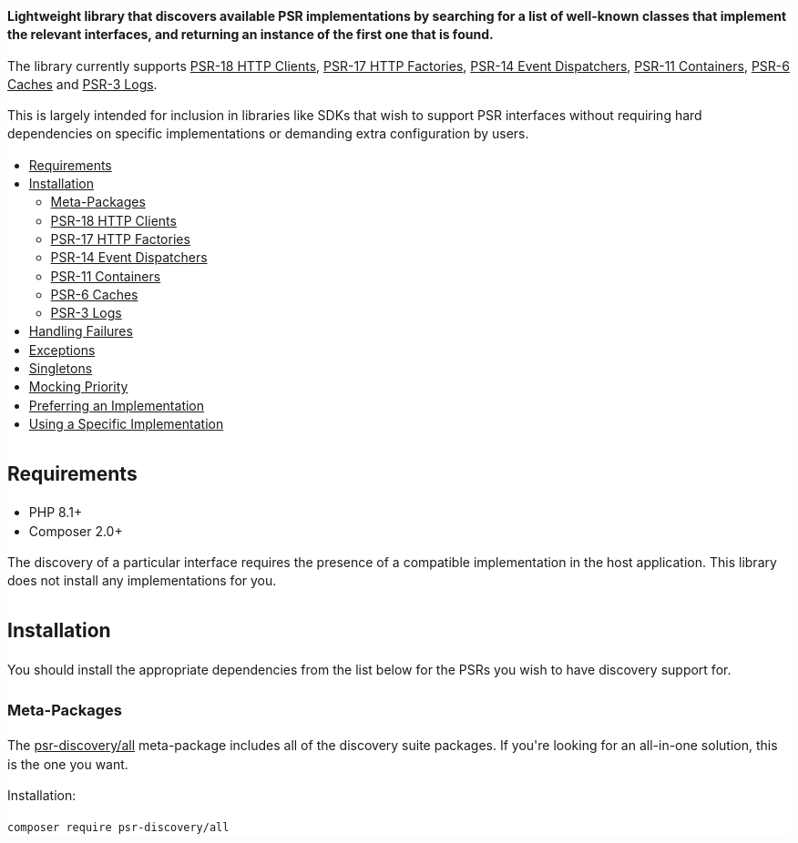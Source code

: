 **Lightweight library that discovers available PSR implementations by searching for a list of well-known classes that implement the relevant interfaces, and returning an instance of the first one that is found.**

The library currently supports [PSR-18 HTTP Clients](https://github.com/psr-discovery/http-client-implementations), [PSR-17 HTTP Factories](https://github.com/psr-discovery/http-factory-implementations), [PSR-14 Event Dispatchers](https://github.com/psr-discovery/event-dispatcher-implementations), [PSR-11 Containers](https://github.com/psr-discovery/container-implementations), [PSR-6 Caches](https://github.com/psr-discovery/cache-implementations) and [PSR-3 Logs](https://github.com/psr-discovery/log-implementations).

This is largely intended for inclusion in libraries like SDKs that wish to support PSR interfaces without requiring hard dependencies on specific implementations or demanding extra configuration by users.

-   [Requirements](#requirements)
-   [Installation](#installation)
    -   [Meta-Packages](#meta-packages)
    -   [PSR-18 HTTP Clients](#psr-18-http-clients)
    -   [PSR-17 HTTP Factories](#psr-17-http-factories)
    -   [PSR-14 Event Dispatchers](#psr-14-event-dispatchers)
    -   [PSR-11 Containers](#psr-11-containers)
    -   [PSR-6 Caches](#psr-6-caches)
    -   [PSR-3 Logs](#psr-3-logs)
-   [Handling Failures](#handling-failures)
-   [Exceptions](#exceptions)
-   [Singletons](#singletons)
-   [Mocking Priority](#mocking-priority)
-   [Preferring an Implementation](#preferring-an-implementation)
-   [Using a Specific Implementation](#using-a-specific-implementation)

## Requirements

-   PHP 8.1+
-   Composer 2.0+

The discovery of a particular interface requires the presence of a compatible implementation in the host application. This library does not install any implementations for you.

## Installation

You should install the appropriate dependencies from the list below for the PSRs you wish to have discovery support for.

### Meta-Packages

The [psr-discovery/all](https://github.com/psr-discovery/all) meta-package includes all of the discovery suite packages. If you're looking for an all-in-one solution, this is the one you want.

Installation:

```bash
composer require psr-discovery/all
```
